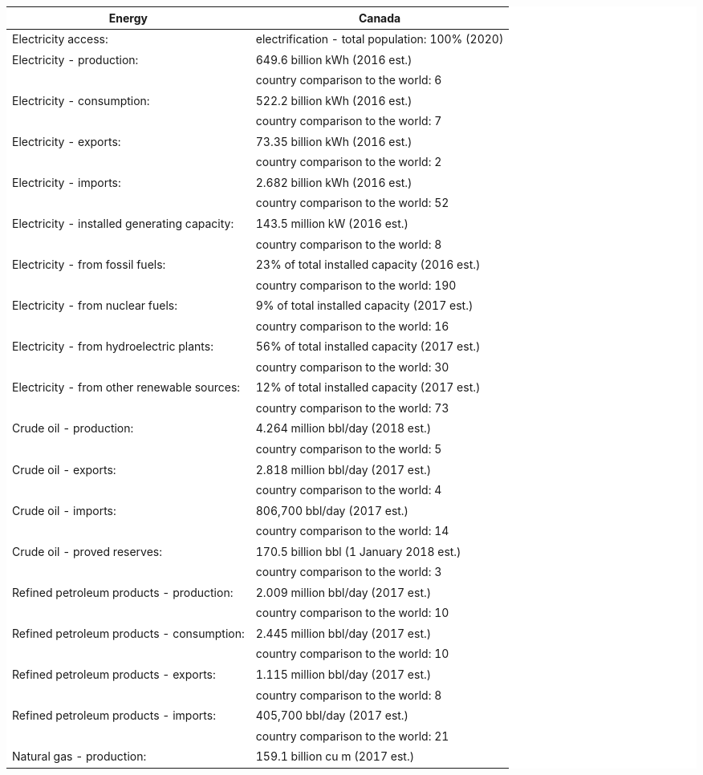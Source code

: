 | Energy | Canada |
| --- | --- |
| Electricity access: | electrification - total population: 100% (2020) |
| Electricity - production: | 649.6 billion kWh (2016 est.) |
| | country comparison to the world: 6 |
| Electricity - consumption: | 522.2 billion kWh (2016 est.) |
| | country comparison to the world: 7 |
| Electricity - exports: | 73.35 billion kWh (2016 est.) |
| | country comparison to the world: 2 |
| Electricity - imports: | 2.682 billion kWh (2016 est.) |
| | country comparison to the world: 52 |
| Electricity - installed generating capacity: | 143.5 million kW (2016 est.) |
| | country comparison to the world: 8 |
| Electricity - from fossil fuels: | 23% of total installed capacity (2016 est.) |
| | country comparison to the world: 190 |
| Electricity - from nuclear fuels: | 9% of total installed capacity (2017 est.) |
| | country comparison to the world: 16 |
| Electricity - from hydroelectric plants: | 56% of total installed capacity (2017 est.) |
| | country comparison to the world: 30 |
| Electricity - from other renewable sources: | 12% of total installed capacity (2017 est.) |
| | country comparison to the world: 73 |
| Crude oil - production: | 4.264 million bbl/day (2018 est.) |
| | country comparison to the world: 5 |
| Crude oil - exports: | 2.818 million bbl/day (2017 est.) |
| | country comparison to the world: 4 |
| Crude oil - imports: | 806,700 bbl/day (2017 est.) |
| | country comparison to the world: 14 |
| Crude oil - proved reserves: | 170.5 billion bbl (1 January 2018 est.) |
| | country comparison to the world: 3 |
| Refined petroleum products - production: | 2.009 million bbl/day (2017 est.) |
| | country comparison to the world: 10 |
| Refined petroleum products - consumption: | 2.445 million bbl/day (2017 est.) |
| | country comparison to the world: 10 |
| Refined petroleum products - exports: | 1.115 million bbl/day (2017 est.) |
| | country comparison to the world: 8 |
| Refined petroleum products - imports: | 405,700 bbl/day (2017 est.) |
| | country comparison to the world: 21 |
| Natural gas - production: | 159.1 billion cu m (2017 est.) |